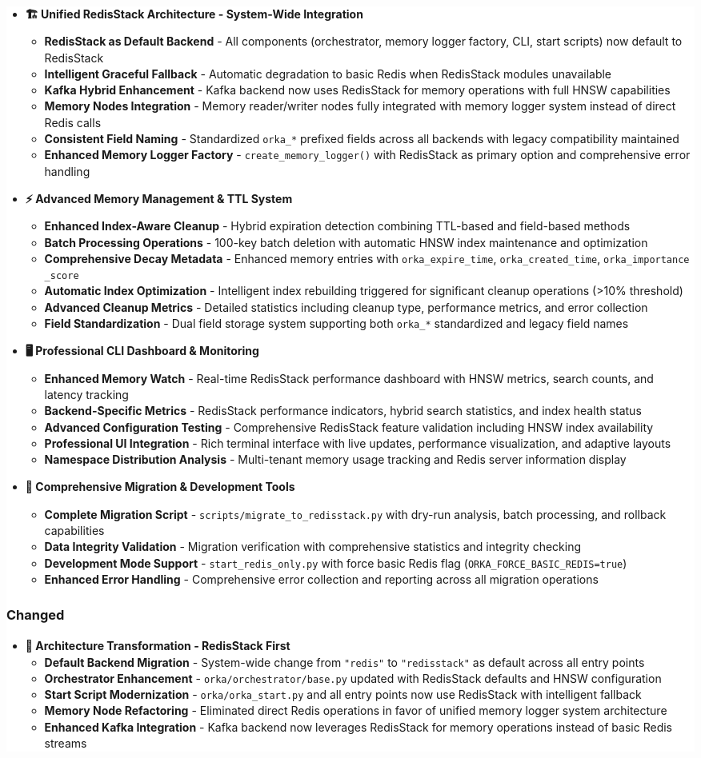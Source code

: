 * **🏗️ Unified RedisStack Architecture - System-Wide Integration**
  * **RedisStack as Default Backend** - All components (orchestrator, memory logger factory, CLI, start scripts) now default to RedisStack
  * **Intelligent Graceful Fallback** - Automatic degradation to basic Redis when RedisStack modules unavailable
  * **Kafka Hybrid Enhancement** - Kafka backend now uses RedisStack for memory operations with full HNSW capabilities
  * **Memory Nodes Integration** - Memory reader/writer nodes fully integrated with memory logger system instead of direct Redis calls
  * **Consistent Field Naming** - Standardized `orka_*` prefixed fields across all backends with legacy compatibility maintained
  * **Enhanced Memory Logger Factory** - `create_memory_logger()` with RedisStack as primary option and comprehensive error handling

* **⚡ Advanced Memory Management & TTL System**
  * **Enhanced Index-Aware Cleanup** - Hybrid expiration detection combining TTL-based and field-based methods
  * **Batch Processing Operations** - 100-key batch deletion with automatic HNSW index maintenance and optimization
  * **Comprehensive Decay Metadata** - Enhanced memory entries with `orka_expire_time`, `orka_created_time`, `orka_importance_score`
  * **Automatic Index Optimization** - Intelligent index rebuilding triggered for significant cleanup operations (>10% threshold)
  * **Advanced Cleanup Metrics** - Detailed statistics including cleanup type, performance metrics, and error collection
  * **Field Standardization** - Dual field storage system supporting both `orka_*` standardized and legacy field names

* **🖥️ Professional CLI Dashboard & Monitoring**
  * **Enhanced Memory Watch** - Real-time RedisStack performance dashboard with HNSW metrics, search counts, and latency tracking
  * **Backend-Specific Metrics** - RedisStack performance indicators, hybrid search statistics, and index health status
  * **Advanced Configuration Testing** - Comprehensive RedisStack feature validation including HNSW index availability
  * **Professional UI Integration** - Rich terminal interface with live updates, performance visualization, and adaptive layouts
  * **Namespace Distribution Analysis** - Multi-tenant memory usage tracking and Redis server information display

* **🔧 Comprehensive Migration & Development Tools**
  * **Complete Migration Script** - `scripts/migrate_to_redisstack.py` with dry-run analysis, batch processing, and rollback capabilities
  * **Data Integrity Validation** - Migration verification with comprehensive statistics and integrity checking
  * **Development Mode Support** - `start_redis_only.py` with force basic Redis flag (`ORKA_FORCE_BASIC_REDIS=true`)
  * **Enhanced Error Handling** - Comprehensive error collection and reporting across all migration operations

### Changed
* **🔄 Architecture Transformation - RedisStack First**
  * **Default Backend Migration** - System-wide change from `"redis"` to `"redisstack"` as default across all entry points
  * **Orchestrator Enhancement** - `orka/orchestrator/base.py` updated with RedisStack defaults and HNSW configuration
  * **Start Script Modernization** - `orka/orka_start.py` and all entry points now use RedisStack with intelligent fallback
  * **Memory Node Refactoring** - Eliminated direct Redis operations in favor of unified memory logger system architecture
  * **Enhanced Kafka Integration** - Kafka backend now leverages RedisStack for memory operations instead of basic Redis streams

